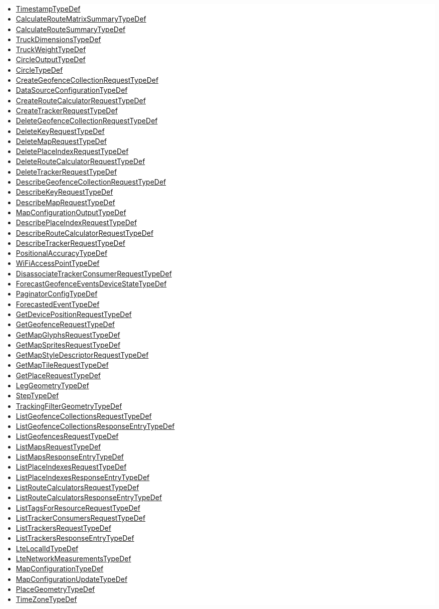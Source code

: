 - [TimestampTypeDef](./type_defs.md#timestamptypedef)
- [CalculateRouteMatrixSummaryTypeDef](./type_defs.md#calculateroutematrixsummarytypedef)
- [CalculateRouteSummaryTypeDef](./type_defs.md#calculateroutesummarytypedef)
- [TruckDimensionsTypeDef](./type_defs.md#truckdimensionstypedef)
- [TruckWeightTypeDef](./type_defs.md#truckweighttypedef)
- [CircleOutputTypeDef](./type_defs.md#circleoutputtypedef)
- [CircleTypeDef](./type_defs.md#circletypedef)
- [CreateGeofenceCollectionRequestTypeDef](./type_defs.md#creategeofencecollectionrequesttypedef)
- [DataSourceConfigurationTypeDef](./type_defs.md#datasourceconfigurationtypedef)
- [CreateRouteCalculatorRequestTypeDef](./type_defs.md#createroutecalculatorrequesttypedef)
- [CreateTrackerRequestTypeDef](./type_defs.md#createtrackerrequesttypedef)
- [DeleteGeofenceCollectionRequestTypeDef](./type_defs.md#deletegeofencecollectionrequesttypedef)
- [DeleteKeyRequestTypeDef](./type_defs.md#deletekeyrequesttypedef)
- [DeleteMapRequestTypeDef](./type_defs.md#deletemaprequesttypedef)
- [DeletePlaceIndexRequestTypeDef](./type_defs.md#deleteplaceindexrequesttypedef)
- [DeleteRouteCalculatorRequestTypeDef](./type_defs.md#deleteroutecalculatorrequesttypedef)
- [DeleteTrackerRequestTypeDef](./type_defs.md#deletetrackerrequesttypedef)
- [DescribeGeofenceCollectionRequestTypeDef](./type_defs.md#describegeofencecollectionrequesttypedef)
- [DescribeKeyRequestTypeDef](./type_defs.md#describekeyrequesttypedef)
- [DescribeMapRequestTypeDef](./type_defs.md#describemaprequesttypedef)
- [MapConfigurationOutputTypeDef](./type_defs.md#mapconfigurationoutputtypedef)
- [DescribePlaceIndexRequestTypeDef](./type_defs.md#describeplaceindexrequesttypedef)
- [DescribeRouteCalculatorRequestTypeDef](./type_defs.md#describeroutecalculatorrequesttypedef)
- [DescribeTrackerRequestTypeDef](./type_defs.md#describetrackerrequesttypedef)
- [PositionalAccuracyTypeDef](./type_defs.md#positionalaccuracytypedef)
- [WiFiAccessPointTypeDef](./type_defs.md#wifiaccesspointtypedef)
- [DisassociateTrackerConsumerRequestTypeDef](./type_defs.md#disassociatetrackerconsumerrequesttypedef)
- [ForecastGeofenceEventsDeviceStateTypeDef](./type_defs.md#forecastgeofenceeventsdevicestatetypedef)
- [PaginatorConfigTypeDef](./type_defs.md#paginatorconfigtypedef)
- [ForecastedEventTypeDef](./type_defs.md#forecastedeventtypedef)
- [GetDevicePositionRequestTypeDef](./type_defs.md#getdevicepositionrequesttypedef)
- [GetGeofenceRequestTypeDef](./type_defs.md#getgeofencerequesttypedef)
- [GetMapGlyphsRequestTypeDef](./type_defs.md#getmapglyphsrequesttypedef)
- [GetMapSpritesRequestTypeDef](./type_defs.md#getmapspritesrequesttypedef)
- [GetMapStyleDescriptorRequestTypeDef](./type_defs.md#getmapstyledescriptorrequesttypedef)
- [GetMapTileRequestTypeDef](./type_defs.md#getmaptilerequesttypedef)
- [GetPlaceRequestTypeDef](./type_defs.md#getplacerequesttypedef)
- [LegGeometryTypeDef](./type_defs.md#leggeometrytypedef)
- [StepTypeDef](./type_defs.md#steptypedef)
- [TrackingFilterGeometryTypeDef](./type_defs.md#trackingfiltergeometrytypedef)
- [ListGeofenceCollectionsRequestTypeDef](./type_defs.md#listgeofencecollectionsrequesttypedef)
- [ListGeofenceCollectionsResponseEntryTypeDef](./type_defs.md#listgeofencecollectionsresponseentrytypedef)
- [ListGeofencesRequestTypeDef](./type_defs.md#listgeofencesrequesttypedef)
- [ListMapsRequestTypeDef](./type_defs.md#listmapsrequesttypedef)
- [ListMapsResponseEntryTypeDef](./type_defs.md#listmapsresponseentrytypedef)
- [ListPlaceIndexesRequestTypeDef](./type_defs.md#listplaceindexesrequesttypedef)
- [ListPlaceIndexesResponseEntryTypeDef](./type_defs.md#listplaceindexesresponseentrytypedef)
- [ListRouteCalculatorsRequestTypeDef](./type_defs.md#listroutecalculatorsrequesttypedef)
- [ListRouteCalculatorsResponseEntryTypeDef](./type_defs.md#listroutecalculatorsresponseentrytypedef)
- [ListTagsForResourceRequestTypeDef](./type_defs.md#listtagsforresourcerequesttypedef)
- [ListTrackerConsumersRequestTypeDef](./type_defs.md#listtrackerconsumersrequesttypedef)
- [ListTrackersRequestTypeDef](./type_defs.md#listtrackersrequesttypedef)
- [ListTrackersResponseEntryTypeDef](./type_defs.md#listtrackersresponseentrytypedef)
- [LteLocalIdTypeDef](./type_defs.md#ltelocalidtypedef)
- [LteNetworkMeasurementsTypeDef](./type_defs.md#ltenetworkmeasurementstypedef)
- [MapConfigurationTypeDef](./type_defs.md#mapconfigurationtypedef)
- [MapConfigurationUpdateTypeDef](./type_defs.md#mapconfigurationupdatetypedef)
- [PlaceGeometryTypeDef](./type_defs.md#placegeometrytypedef)
- [TimeZoneTypeDef](./type_defs.md#timezonetypedef)